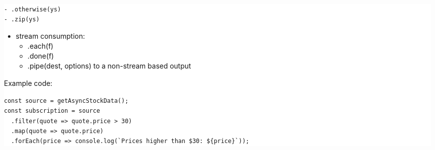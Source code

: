 	- .otherwise(ys)
	- .zip(ys)
- stream consumption:
	- .each(f)
	- .done(f)
	- .pipe(dest, options) to a non-stream based output

Example code:
```
const source = getAsyncStockData();
const subscription = source
  .filter(quote => quote.price > 30)
  .map(quote => quote.price)
  .forEach(price => console.log(`Prices higher than $30: ${price}`));
```